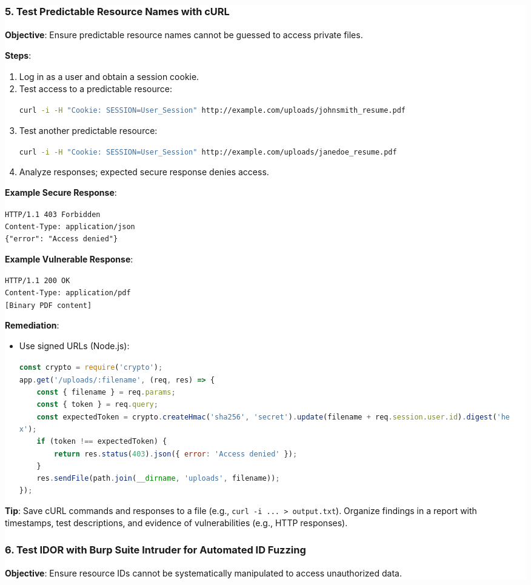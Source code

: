 ### 5. Test Predictable Resource Names with cURL

**Objective**: Ensure predictable resource names cannot be guessed to access private files.

**Steps**:
1. Log in as a user and obtain a session cookie.
2. Test access to a predictable resource:
   ```bash
   curl -i -H "Cookie: SESSION=User_Session" http://example.com/uploads/johnsmith_resume.pdf
   ```
3. Test another predictable resource:
   ```bash
   curl -i -H "Cookie: SESSION=User_Session" http://example.com/uploads/janedoe_resume.pdf
   ```
4. Analyze responses; expected secure response denies access.

**Example Secure Response**:
```
HTTP/1.1 403 Forbidden
Content-Type: application/json
{"error": "Access denied"}
```

**Example Vulnerable Response**:
```
HTTP/1.1 200 OK
Content-Type: application/pdf
[Binary PDF content]
```

**Remediation**:
- Use signed URLs (Node.js):
  ```javascript
  const crypto = require('crypto');
  app.get('/uploads/:filename', (req, res) => {
      const { filename } = req.params;
      const { token } = req.query;
      const expectedToken = crypto.createHmac('sha256', 'secret').update(filename + req.session.user.id).digest('hex');
      if (token !== expectedToken) {
          return res.status(403).json({ error: 'Access denied' });
      }
      res.sendFile(path.join(__dirname, 'uploads', filename));
  });
  ```

**Tip**: Save cURL commands and responses to a file (e.g., `curl -i ... > output.txt`). Organize findings in a report with timestamps, test descriptions, and evidence of vulnerabilities (e.g., HTTP responses).

### 6. Test IDOR with Burp Suite Intruder for Automated ID Fuzzing

**Objective**: Ensure resource IDs cannot be systematically manipulated to access unauthorized data.
